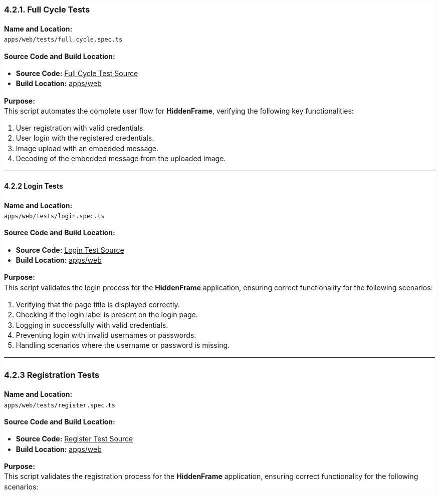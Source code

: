 ### 4.2.1. Full Cycle Tests

**Name and Location:**  
`apps/web/tests/full.cycle.spec.ts`

**Source Code and Build Location:**

- **Source Code:** [Full Cycle Test Source](../apps/web/tests/full.cycle.spec.ts)
- **Build Location:** [apps/web](../apps/web)

**Purpose:**  
This script automates the complete user flow for **HiddenFrame**, verifying the following key functionalities:

1. User registration with valid credentials.
2. User login with the registered credentials.
3. Image upload with an embedded message.
4. Decoding of the embedded message from the uploaded image.

---

#### 4.2.2 Login Tests

**Name and Location:**  
`apps/web/tests/login.spec.ts`

**Source Code and Build Location:**

- **Source Code:** [Login Test Source](../apps/web/tests/login.spec.ts)
- **Build Location:** [apps/web](../apps/web)

**Purpose:**  
This script validates the login process for the **HiddenFrame** application, ensuring correct functionality for the following scenarios:

1. Verifying that the page title is displayed correctly.
2. Checking if the login label is present on the login page.
3. Logging in successfully with valid credentials.
4. Preventing login with invalid usernames or passwords.
5. Handling scenarios where the username or password is missing.

---

### 4.2.3 Registration Tests

**Name and Location:**  
`apps/web/tests/register.spec.ts`

**Source Code and Build Location:**

- **Source Code:** [Register Test Source](../apps/web/tests/register.spec.ts)
- **Build Location:** [apps/web](../apps/web)

**Purpose:**  
This script validates the registration process for the **HiddenFrame** application, ensuring correct functionality for the following scenarios:
